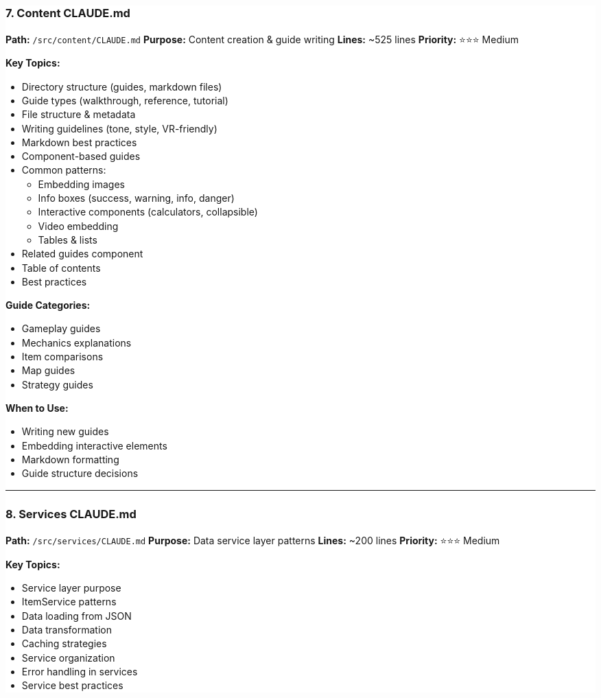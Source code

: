
### 7. Content CLAUDE.md

**Path:** `/src/content/CLAUDE.md`
**Purpose:** Content creation & guide writing
**Lines:** ~525 lines
**Priority:** ⭐⭐⭐ Medium

**Key Topics:**
- Directory structure (guides, markdown files)
- Guide types (walkthrough, reference, tutorial)
- File structure & metadata
- Writing guidelines (tone, style, VR-friendly)
- Markdown best practices
- Component-based guides
- Common patterns:
  - Embedding images
  - Info boxes (success, warning, info, danger)
  - Interactive components (calculators, collapsible)
  - Video embedding
  - Tables & lists
- Related guides component
- Table of contents
- Best practices

**Guide Categories:**
- Gameplay guides
- Mechanics explanations
- Item comparisons
- Map guides
- Strategy guides

**When to Use:**
- Writing new guides
- Embedding interactive elements
- Markdown formatting
- Guide structure decisions

---

### 8. Services CLAUDE.md

**Path:** `/src/services/CLAUDE.md`
**Purpose:** Data service layer patterns
**Lines:** ~200 lines
**Priority:** ⭐⭐⭐ Medium

**Key Topics:**
- Service layer purpose
- ItemService patterns
- Data loading from JSON
- Data transformation
- Caching strategies
- Service organization
- Error handling in services
- Service best practices
